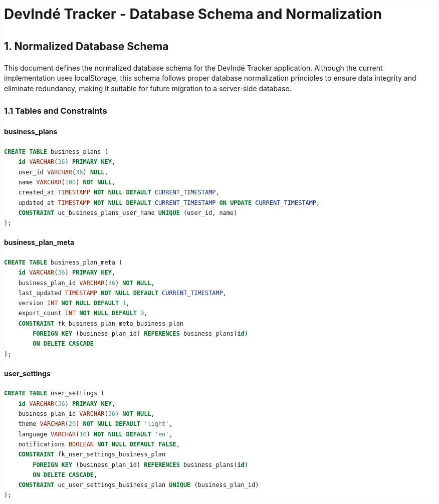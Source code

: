 # DevIndé Tracker - Database Schema and Normalization

## 1. Normalized Database Schema

This document defines the normalized database schema for the DevIndé Tracker application. Although the current implementation uses localStorage, this schema follows proper database normalization principles to ensure data integrity and eliminate redundancy, making it suitable for future migration to a server-side database.

### 1.1 Tables and Constraints

#### business_plans

```sql
CREATE TABLE business_plans (
    id VARCHAR(36) PRIMARY KEY,
    user_id VARCHAR(36) NULL,
    name VARCHAR(100) NOT NULL,
    created_at TIMESTAMP NOT NULL DEFAULT CURRENT_TIMESTAMP,
    updated_at TIMESTAMP NOT NULL DEFAULT CURRENT_TIMESTAMP ON UPDATE CURRENT_TIMESTAMP,
    CONSTRAINT uc_business_plans_user_name UNIQUE (user_id, name)
);
```

#### business_plan_meta

```sql
CREATE TABLE business_plan_meta (
    id VARCHAR(36) PRIMARY KEY,
    business_plan_id VARCHAR(36) NOT NULL,
    last_updated TIMESTAMP NOT NULL DEFAULT CURRENT_TIMESTAMP,
    version INT NOT NULL DEFAULT 1,
    export_count INT NOT NULL DEFAULT 0,
    CONSTRAINT fk_business_plan_meta_business_plan
        FOREIGN KEY (business_plan_id) REFERENCES business_plans(id)
        ON DELETE CASCADE
);
```

#### user_settings

```sql
CREATE TABLE user_settings (
    id VARCHAR(36) PRIMARY KEY,
    business_plan_id VARCHAR(36) NOT NULL,
    theme VARCHAR(20) NOT NULL DEFAULT 'light',
    language VARCHAR(10) NOT NULL DEFAULT 'en',
    notifications BOOLEAN NOT NULL DEFAULT FALSE,
    CONSTRAINT fk_user_settings_business_plan
        FOREIGN KEY (business_plan_id) REFERENCES business_plans(id)
        ON DELETE CASCADE,
    CONSTRAINT uc_user_settings_business_plan UNIQUE (business_plan_id)
);
```
